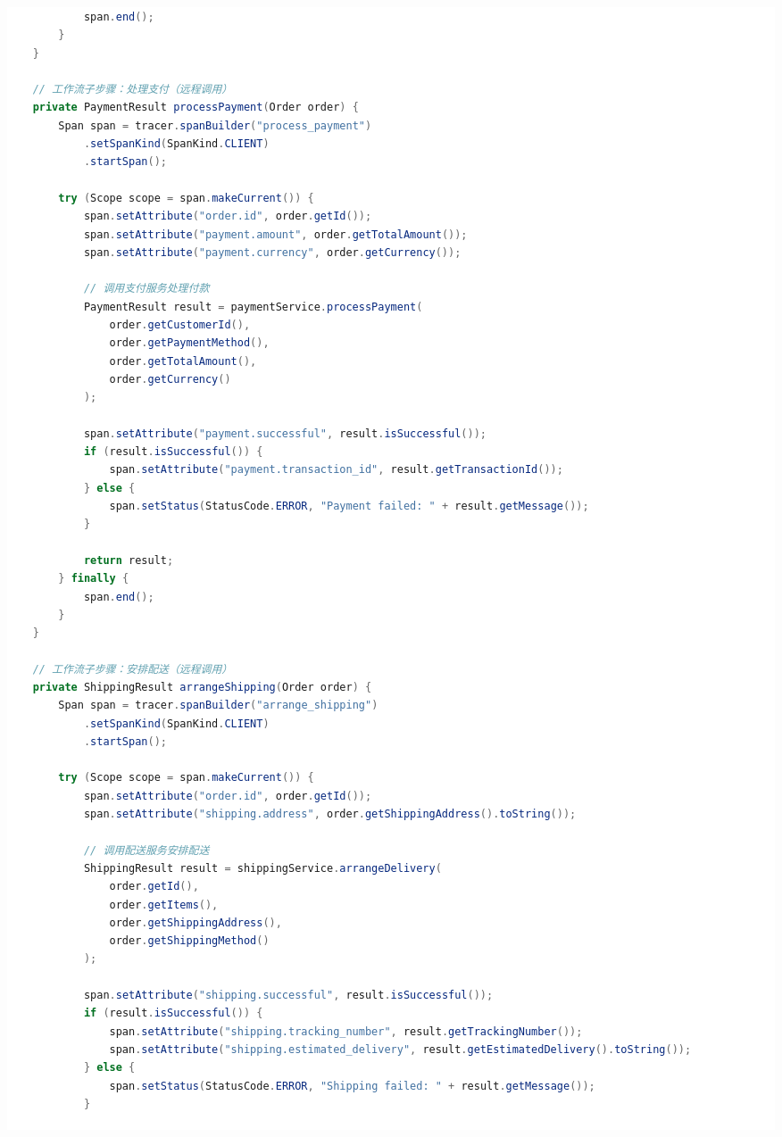 ```java
            span.end();
        }
    }
  
    // 工作流子步骤：处理支付（远程调用）
    private PaymentResult processPayment(Order order) {
        Span span = tracer.spanBuilder("process_payment")
            .setSpanKind(SpanKind.CLIENT)
            .startSpan();
  
        try (Scope scope = span.makeCurrent()) {
            span.setAttribute("order.id", order.getId());
            span.setAttribute("payment.amount", order.getTotalAmount());
            span.setAttribute("payment.currency", order.getCurrency());
  
            // 调用支付服务处理付款
            PaymentResult result = paymentService.processPayment(
                order.getCustomerId(),
                order.getPaymentMethod(),
                order.getTotalAmount(),
                order.getCurrency()
            );
  
            span.setAttribute("payment.successful", result.isSuccessful());
            if (result.isSuccessful()) {
                span.setAttribute("payment.transaction_id", result.getTransactionId());
            } else {
                span.setStatus(StatusCode.ERROR, "Payment failed: " + result.getMessage());
            }
  
            return result;
        } finally {
            span.end();
        }
    }
  
    // 工作流子步骤：安排配送（远程调用）
    private ShippingResult arrangeShipping(Order order) {
        Span span = tracer.spanBuilder("arrange_shipping")
            .setSpanKind(SpanKind.CLIENT)
            .startSpan();
  
        try (Scope scope = span.makeCurrent()) {
            span.setAttribute("order.id", order.getId());
            span.setAttribute("shipping.address", order.getShippingAddress().toString());
  
            // 调用配送服务安排配送
            ShippingResult result = shippingService.arrangeDelivery(
                order.getId(),
                order.getItems(),
                order.getShippingAddress(),
                order.getShippingMethod()
            );
  
            span.setAttribute("shipping.successful", result.isSuccessful());
            if (result.isSuccessful()) {
                span.setAttribute("shipping.tracking_number", result.getTrackingNumber());
                span.setAttribute("shipping.estimated_delivery", result.getEstimatedDelivery().toString());
            } else {
                span.setStatus(StatusCode.ERROR, "Shipping failed: " + result.getMessage());
            }
  
```